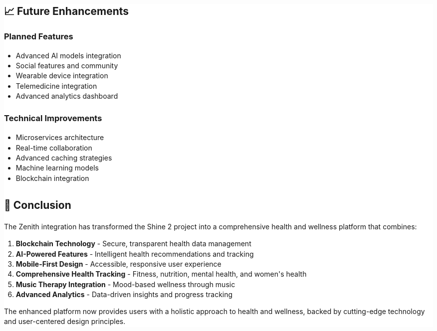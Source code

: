 ## 📈 Future Enhancements

### Planned Features
- Advanced AI models integration
- Social features and community
- Wearable device integration
- Telemedicine integration
- Advanced analytics dashboard

### Technical Improvements
- Microservices architecture
- Real-time collaboration
- Advanced caching strategies
- Machine learning models
- Blockchain integration

## 🎉 Conclusion

The Zenith integration has transformed the Shine 2 project into a comprehensive health and wellness platform that combines:

1. **Blockchain Technology** - Secure, transparent health data management
2. **AI-Powered Features** - Intelligent health recommendations and tracking
3. **Mobile-First Design** - Accessible, responsive user experience
4. **Comprehensive Health Tracking** - Fitness, nutrition, mental health, and women's health
5. **Music Therapy Integration** - Mood-based wellness through music
6. **Advanced Analytics** - Data-driven insights and progress tracking

The enhanced platform now provides users with a holistic approach to health and wellness, backed by cutting-edge technology and user-centered design principles.


